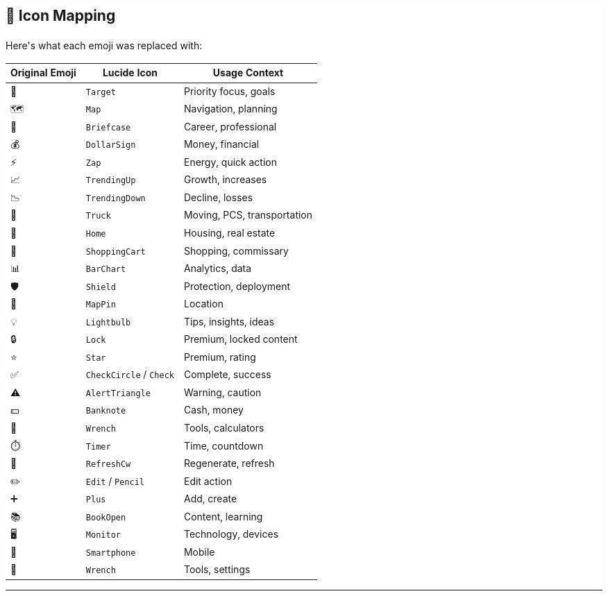 
## 🎨 Icon Mapping

Here's what each emoji was replaced with:

| Original Emoji | Lucide Icon | Usage Context |
|---------------|-------------|---------------|
| 🎯 | `Target` | Priority focus, goals |
| 🗺️ | `Map` | Navigation, planning |
| 💼 | `Briefcase` | Career, professional |
| 💰 | `DollarSign` | Money, financial |
| ⚡ | `Zap` | Energy, quick action |
| 📈 | `TrendingUp` | Growth, increases |
| 📉 | `TrendingDown` | Decline, losses |
| 🚚 | `Truck` | Moving, PCS, transportation |
| 🏡 | `Home` | Housing, real estate |
| 🛒 | `ShoppingCart` | Shopping, commissary |
| 📊 | `BarChart` | Analytics, data |
| 🛡️ | `Shield` | Protection, deployment |
| 📍 | `MapPin` | Location |
| 💡 | `Lightbulb` | Tips, insights, ideas |
| 🔒 | `Lock` | Premium, locked content |
| ⭐ | `Star` | Premium, rating |
| ✅ | `CheckCircle` / `Check` | Complete, success |
| ⚠️ | `AlertTriangle` | Warning, caution |
| 💵 | `Banknote` | Cash, money |
| 🧰 | `Wrench` | Tools, calculators |
| ⏱️ | `Timer` | Time, countdown |
| 🔄 | `RefreshCw` | Regenerate, refresh |
| ✏️ | `Edit` / `Pencil` | Edit action |
| ➕ | `Plus` | Add, create |
| 📚 | `BookOpen` | Content, learning |
| 🖥️ | `Monitor` | Technology, devices |
| 📱 | `Smartphone` | Mobile |
| 🔧 | `Wrench` | Tools, settings |

---